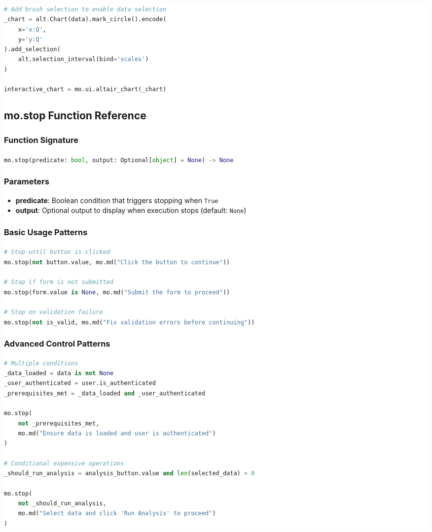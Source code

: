 ```python
# Add brush selection to enable data selection
_chart = alt.Chart(data).mark_circle().encode(
    x='x:Q', 
    y='y:Q'
).add_selection(
    alt.selection_interval(bind='scales')
)

interactive_chart = mo.ui.altair_chart(_chart)
```

## mo.stop Function Reference

### Function Signature
```python
mo.stop(predicate: bool, output: Optional[object] = None) -> None
```

### Parameters
- **predicate**: Boolean condition that triggers stopping when `True`
- **output**: Optional output to display when execution stops (default: `None`)

### Basic Usage Patterns
```python
# Stop until button is clicked
mo.stop(not button.value, mo.md("Click the button to continue"))

# Stop if form is not submitted
mo.stop(form.value is None, mo.md("Submit the form to proceed"))

# Stop on validation failure
mo.stop(not is_valid, mo.md("Fix validation errors before continuing"))
```

### Advanced Control Patterns
```python
# Multiple conditions
_data_loaded = data is not None
_user_authenticated = user.is_authenticated
_prerequisites_met = _data_loaded and _user_authenticated

mo.stop(
    not _prerequisites_met,
    mo.md("Ensure data is loaded and user is authenticated")
)

# Conditional expensive operations
_should_run_analysis = analysis_button.value and len(selected_data) > 0

mo.stop(
    not _should_run_analysis,
    mo.md("Select data and click 'Run Analysis' to proceed")
)
```
